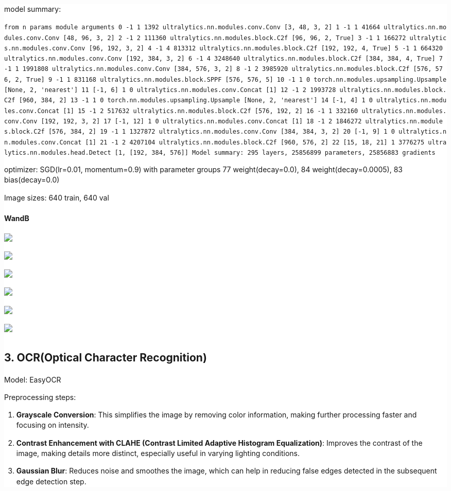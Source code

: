 model summary:

`from n params module arguments 0 -1 1 1392 ultralytics.nn.modules.conv.Conv [3, 48, 3, 2] 1 -1 1 41664 ultralytics.nn.modules.conv.Conv [48, 96, 3, 2] 2 -1 2 111360 ultralytics.nn.modules.block.C2f [96, 96, 2, True] 3 -1 1 166272 ultralytics.nn.modules.conv.Conv [96, 192, 3, 2] 4 -1 4 813312 ultralytics.nn.modules.block.C2f [192, 192, 4, True] 5 -1 1 664320 ultralytics.nn.modules.conv.Conv [192, 384, 3, 2] 6 -1 4 3248640 ultralytics.nn.modules.block.C2f [384, 384, 4, True] 7 -1 1 1991808 ultralytics.nn.modules.conv.Conv [384, 576, 3, 2] 8 -1 2 3985920 ultralytics.nn.modules.block.C2f [576, 576, 2, True] 9 -1 1 831168 ultralytics.nn.modules.block.SPPF [576, 576, 5] 10 -1 1 0 torch.nn.modules.upsampling.Upsample [None, 2, 'nearest'] 11 [-1, 6] 1 0 ultralytics.nn.modules.conv.Concat [1] 12 -1 2 1993728 ultralytics.nn.modules.block.C2f [960, 384, 2] 13 -1 1 0 torch.nn.modules.upsampling.Upsample [None, 2, 'nearest'] 14 [-1, 4] 1 0 ultralytics.nn.modules.conv.Concat [1] 15 -1 2 517632 ultralytics.nn.modules.block.C2f [576, 192, 2] 16 -1 1 332160 ultralytics.nn.modules.conv.Conv [192, 192, 3, 2] 17 [-1, 12] 1 0 ultralytics.nn.modules.conv.Concat [1] 18 -1 2 1846272 ultralytics.nn.modules.block.C2f [576, 384, 2] 19 -1 1 1327872 ultralytics.nn.modules.conv.Conv [384, 384, 3, 2] 20 [-1, 9] 1 0 ultralytics.nn.modules.conv.Concat [1] 21 -1 2 4207104 ultralytics.nn.modules.block.C2f [960, 576, 2] 22 [15, 18, 21] 1 3776275 ultralytics.nn.modules.head.Detect [1, [192, 384, 576]] Model summary: 295 layers, 25856899 parameters, 25856883 gradients`

optimizer: SGD(lr=0.01, momentum=0.9) with parameter groups 77 weight(decay=0.0), 84 weight(decay=0.0005), 83 bias(decay=0.0)

Image sizes: 640 train, 640 val

#### WandB

![](https://i.imgur.com/wKFGARx.png)

![](https://i.imgur.com/ZwzZCZh.png)

![](https://i.imgur.com/iGsTw9O.png)

![](https://i.imgur.com/AKzo4Tz.png)

![](https://i.imgur.com/UKG85j0.png)

![](https://i.imgur.com/1B8dgOW.png)

## 3. OCR(Optical Character Recognition)

Model: EasyOCR

Preprocessing steps:

1. **Grayscale Conversion**: This simplifies the image by removing color information, making further processing faster and focusing on intensity.
    
2. **Contrast Enhancement with CLAHE (Contrast Limited Adaptive Histogram Equalization)**: Improves the contrast of the image, making details more distinct, especially useful in varying lighting conditions.
    
3. **Gaussian Blur**: Reduces noise and smoothes the image, which can help in reducing false edges detected in the subsequent edge detection step.
    